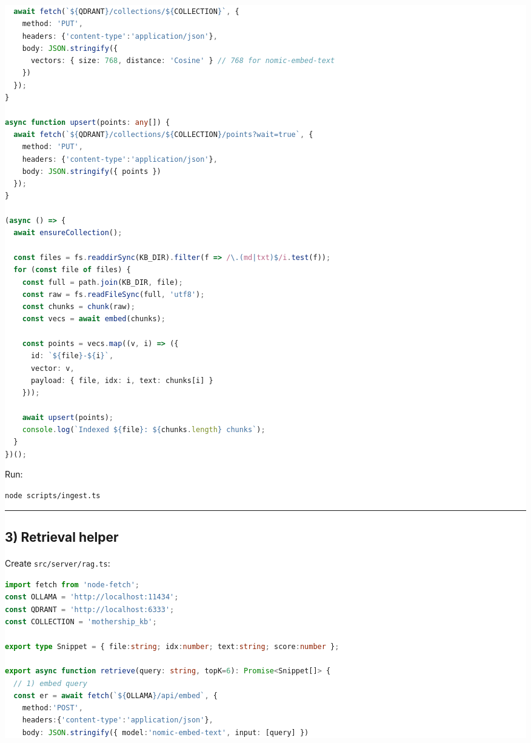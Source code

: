 ```ts
  await fetch(`${QDRANT}/collections/${COLLECTION}`, {
    method: 'PUT',
    headers: {'content-type':'application/json'},
    body: JSON.stringify({
      vectors: { size: 768, distance: 'Cosine' } // 768 for nomic-embed-text
    })
  });
}

async function upsert(points: any[]) {
  await fetch(`${QDRANT}/collections/${COLLECTION}/points?wait=true`, {
    method: 'PUT',
    headers: {'content-type':'application/json'},
    body: JSON.stringify({ points })
  });
}

(async () => {
  await ensureCollection();

  const files = fs.readdirSync(KB_DIR).filter(f => /\.(md|txt)$/i.test(f));
  for (const file of files) {
    const full = path.join(KB_DIR, file);
    const raw = fs.readFileSync(full, 'utf8');
    const chunks = chunk(raw);
    const vecs = await embed(chunks);

    const points = vecs.map((v, i) => ({
      id: `${file}-${i}`,
      vector: v,
      payload: { file, idx: i, text: chunks[i] }
    }));

    await upsert(points);
    console.log(`Indexed ${file}: ${chunks.length} chunks`);
  }
})();
```

Run:

```bash
node scripts/ingest.ts
```

---

## 3) Retrieval helper

Create `src/server/rag.ts`:

```ts
import fetch from 'node-fetch';
const OLLAMA = 'http://localhost:11434';
const QDRANT = 'http://localhost:6333';
const COLLECTION = 'mothership_kb';

export type Snippet = { file:string; idx:number; text:string; score:number };

export async function retrieve(query: string, topK=6): Promise<Snippet[]> {
  // 1) embed query
  const er = await fetch(`${OLLAMA}/api/embed`, {
    method:'POST',
    headers:{'content-type':'application/json'},
    body: JSON.stringify({ model:'nomic-embed-text', input: [query] })
```